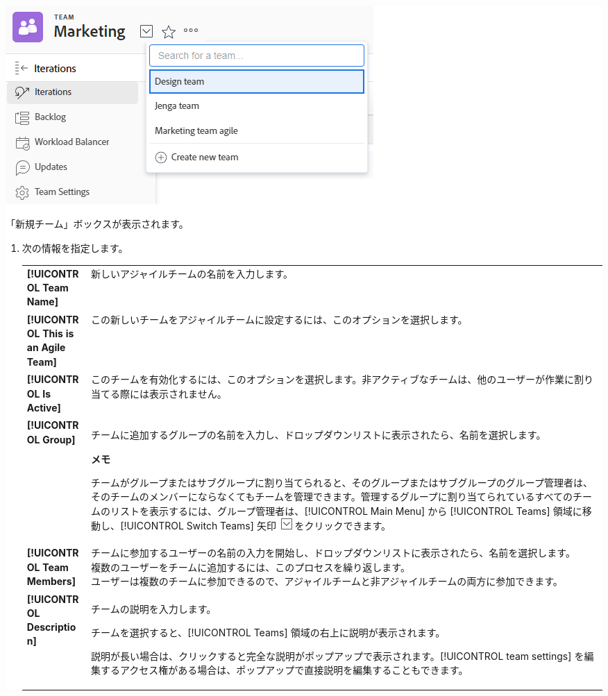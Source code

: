    ![&#x200B; 新規チームを作成を選択 &#x200B;](assets/create-new-team.png)

   「新規チーム」ボックスが表示されます。

1. 次の情報を指定します。

   <table style="table-layout:auto"> 
    <col> 
    <col> 
    <tbody> 
     <tr> 
      <td role="rowheader"><strong>[!UICONTROL Team Name]</strong> </td> 
      <td>新しいアジャイルチームの名前を入力します。</td> 
     </tr> 
     <tr> 
      <td role="rowheader"><strong>[!UICONTROL This is an Agile Team]</strong> </td> 
      <td>この新しいチームをアジャイルチームに設定するには、このオプションを選択します。</td> 
     </tr>

   <tr> 
      <td role="rowheader"><strong>[!UICONTROL Is Active]</strong> </td> 
      <td>このチームを有効化するには、このオプションを選択します。非アクティブなチームは、他のユーザーが作業に割り当てる際には表示されません。 </td> 
     </tr>


   <tr data-mc-conditions="QuicksilverOrClassic.Quicksilver"> 
      <td role="rowheader"><strong>[!UICONTROL Group]</strong> </td> 
      <td> <p>チームに追加するグループの名前を入力し、ドロップダウンリストに表示されたら、名前を選択します。</p> <p><b>メモ</b></p> <p> チームがグループまたはサブグループに割り当てられると、そのグループまたはサブグループのグループ管理者は、そのチームのメンバーにならなくてもチームを管理できます。管理するグループに割り当てられているすべてのチームのリストを表示するには、グループ管理者は、[!UICONTROL Main Menu] から [!UICONTROL Teams] 領域に移動し、[!UICONTROL Switch Teams] 矢印 <img src="assets/switch-team-icon.png" alt="チームを切り替えアイコン"> をクリックできます。</p> </td> 
     </tr> 
     <tr> 
      <td role="rowheader"><strong>[!UICONTROL Team Members]</strong> </td> 
      <td>チームに参加するユーザーの名前の入力を開始し、ドロップダウンリストに表示されたら、名前を選択します。<br>複数のユーザーをチームに追加するには、このプロセスを繰り返します。<br>ユーザーは複数のチームに参加できるので、アジャイルチームと非アジャイルチームの両方に参加できます。</td> 
     </tr> 
     <tr> 
      <td role="rowheader"><strong>[!UICONTROL Description]</strong> </td> 
      <td><p>チームの説明を入力します。</p> <p>チームを選択すると、[!UICONTROL Teams] 領域の右上に説明が表示されます。</p>
      <p>説明が長い場合は、クリックすると完全な説明がポップアップで表示されます。[!UICONTROL team settings] を編集するアクセス権がある場合は、ポップアップで直接説明を編集することもできます。</p></td>
     </tr> 
    </tbody> 
   </table>
